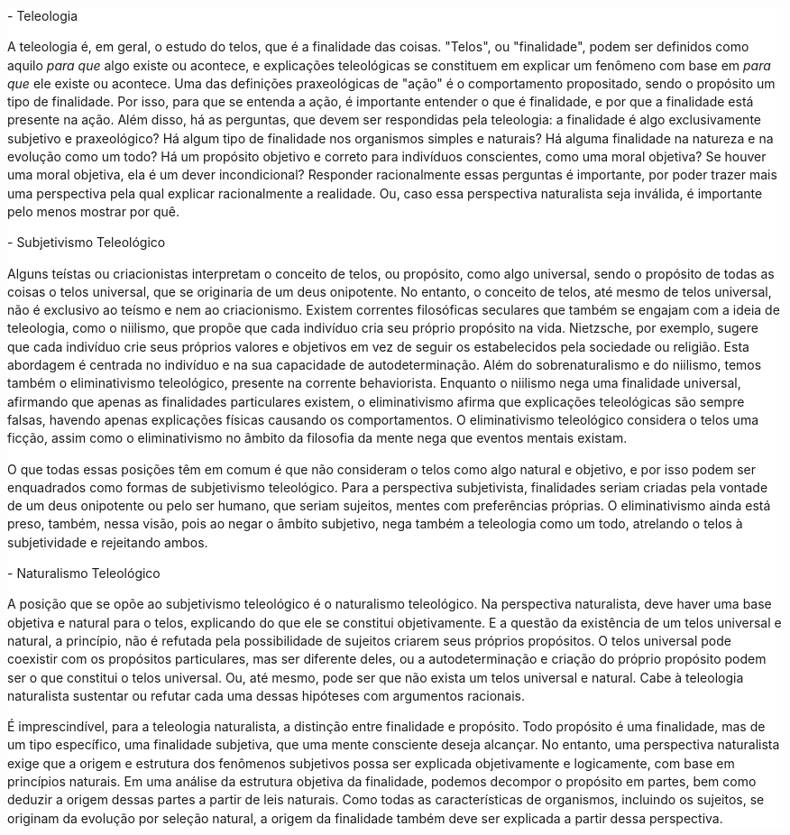 \- Teleologia

A teleologia é, em geral, o estudo do telos, que é a finalidade das coisas. "Telos", ou "finalidade", podem ser definidos como aquilo *para que* algo existe ou acontece, e explicações teleológicas se constituem em explicar um fenômeno com base em *para que* ele existe ou acontece. Uma das definições praxeológicas de "ação" é o comportamento propositado, sendo o propósito um tipo de finalidade. Por isso, para que se entenda a ação, é importante entender o que é finalidade, e por que a finalidade está presente na ação. Além disso, há as perguntas, que devem ser respondidas pela teleologia: a finalidade é algo exclusivamente subjetivo e praxeológico? Há algum tipo de finalidade nos organismos simples e naturais? Há alguma finalidade na natureza e na evolução como um todo? Há um propósito objetivo e correto para indivíduos conscientes, como uma moral objetiva? Se houver uma moral objetiva, ela é um dever incondicional? Responder racionalmente essas perguntas é importante, por poder trazer mais uma perspectiva pela qual explicar racionalmente a realidade. Ou, caso essa perspectiva naturalista seja inválida, é importante pelo menos mostrar por quê.

\- Subjetivismo Teleológico

Alguns teístas ou criacionistas interpretam o conceito de telos, ou propósito, como algo universal, sendo o propósito de todas as coisas o telos universal, que se originaria de um deus onipotente. No entanto, o conceito de telos, até mesmo de telos universal, não é exclusivo ao teísmo e nem ao criacionismo. Existem correntes filosóficas seculares que também se engajam com a ideia de teleologia, como o niilismo, que propõe que cada indivíduo cria seu próprio propósito na vida. Nietzsche, por exemplo, sugere que cada indivíduo crie seus próprios valores e objetivos em vez de seguir os estabelecidos pela sociedade ou religião. Esta abordagem é centrada no indivíduo e na sua capacidade de autodeterminação. Além do sobrenaturalismo e do niilismo, temos também o eliminativismo teleológico, presente na corrente behaviorista. Enquanto o niilismo nega uma finalidade universal, afirmando que apenas as finalidades particulares existem, o eliminativismo afirma que explicações teleológicas são sempre falsas, havendo apenas explicações físicas causando os comportamentos. O eliminativismo teleológico considera o telos uma ficção, assim como o eliminativismo no âmbito da filosofia da mente nega que eventos mentais existam.

O que todas essas posições têm em comum é que não consideram o telos como algo natural e objetivo, e por isso podem ser enquadrados como formas de subjetivismo teleológico. Para a perspectiva subjetivista, finalidades seriam criadas pela vontade de um deus onipotente ou pelo ser humano, que seriam sujeitos, mentes com preferências próprias. O eliminativismo ainda está preso, também, nessa visão, pois ao negar o âmbito subjetivo, nega também a teleologia como um todo, atrelando o telos à subjetividade e rejeitando ambos.

\- Naturalismo Teleológico

A posição que se opõe ao subjetivismo teleológico é o naturalismo teleológico. Na perspectiva naturalista, deve haver uma base objetiva e natural para o telos, explicando do que ele se constitui objetivamente. E a questão da existência de um telos universal e natural, a princípio, não é refutada pela possibilidade de sujeitos criarem seus próprios propósitos. O telos universal pode coexistir com os propósitos particulares, mas ser diferente deles, ou a autodeterminação e criação do próprio propósito podem ser o que constitui o telos universal. Ou, até mesmo, pode ser que não exista um telos universal e natural. Cabe à teleologia naturalista sustentar ou refutar cada uma dessas hipóteses com argumentos racionais.

É imprescindível, para a teleologia naturalista, a distinção entre finalidade e propósito. Todo propósito é uma finalidade, mas de um tipo específico, uma finalidade subjetiva, que uma mente consciente deseja alcançar. No entanto, uma perspectiva naturalista exige que a origem e estrutura dos fenômenos subjetivos possa ser explicada objetivamente e logicamente, com base em princípios naturais. Em uma análise da estrutura objetiva da finalidade, podemos decompor o propósito em partes, bem como deduzir a origem dessas partes a partir de leis naturais. Como todas as características de organismos, incluindo os sujeitos, se originam da evolução por seleção natural, a origem da finalidade também deve ser explicada a partir dessa perspectiva.
